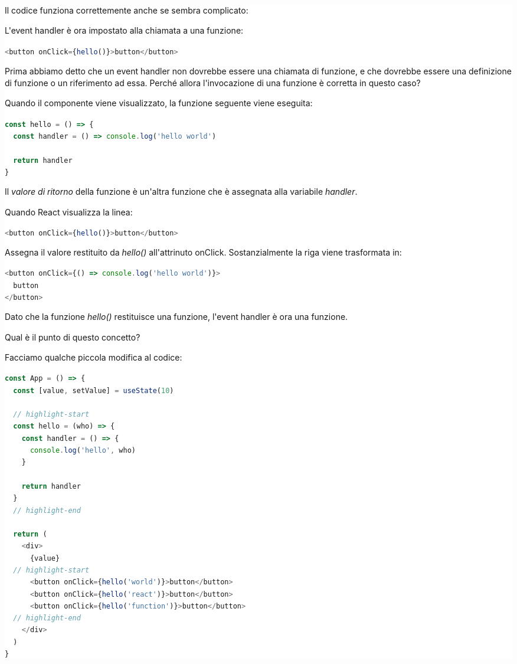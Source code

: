Il codice funziona correttemente anche se sembra complicato:

L'event handler è ora impostato alla chiamata a una funzione:

```js
<button onClick={hello()}>button</button>
```

Prima abbiamo detto che un event handler non dovrebbe essere una chiamata di funzione, e che dovrebbe essere una definizione di funzione o un riferimento ad essa. Perché allora l'invocazione di una funzione è corretta in questo caso?

Quando il componente viene visualizzato, la funzione seguente viene eseguita:

```js
const hello = () => {
  const handler = () => console.log('hello world')

  return handler
}
```

Il <i> valore di ritorno</i> della funzione è un'altra funzione che è assegnata alla variabile _handler_.

Quando React visualizza la linea:

```js
<button onClick={hello()}>button</button>
```

Assegna il valore restituito da _hello()_ all'attrinuto onClick. Sostanzialmente la riga viene trasformata in:

```js
<button onClick={() => console.log('hello world')}>
  button
</button>
```

Dato che la funzione _hello()_ restituisce una funzione, l'event handler è ora una funzione.

Qual è il punto di questo concetto?

Facciamo qualche piccola modifica al codice:

```js
const App = () => {
  const [value, setValue] = useState(10)

  // highlight-start
  const hello = (who) => {
    const handler = () => {
      console.log('hello', who)
    }

    return handler
  }
  // highlight-end  

  return (
    <div>
      {value}
  // highlight-start      
      <button onClick={hello('world')}>button</button>
      <button onClick={hello('react')}>button</button>
      <button onClick={hello('function')}>button</button>
  // highlight-end      
    </div>
  )
}
```